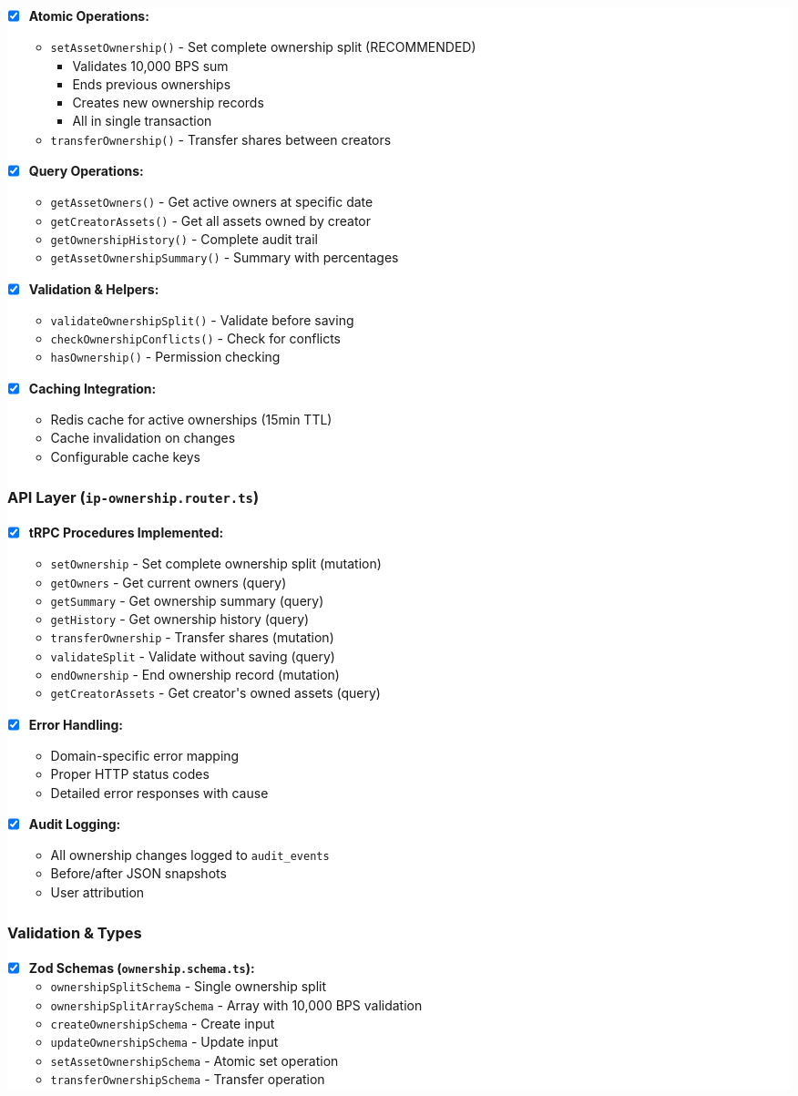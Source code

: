 - [x] **Atomic Operations:**
  - `setAssetOwnership()` - Set complete ownership split (RECOMMENDED)
    - Validates 10,000 BPS sum
    - Ends previous ownerships
    - Creates new ownership records
    - All in single transaction
  - `transferOwnership()` - Transfer shares between creators

- [x] **Query Operations:**
  - `getAssetOwners()` - Get active owners at specific date
  - `getCreatorAssets()` - Get all assets owned by creator
  - `getOwnershipHistory()` - Complete audit trail
  - `getAssetOwnershipSummary()` - Summary with percentages

- [x] **Validation & Helpers:**
  - `validateOwnershipSplit()` - Validate before saving
  - `checkOwnershipConflicts()` - Check for conflicts
  - `hasOwnership()` - Permission checking

- [x] **Caching Integration:**
  - Redis cache for active ownerships (15min TTL)
  - Cache invalidation on changes
  - Configurable cache keys

### API Layer (`ip-ownership.router.ts`)
- [x] **tRPC Procedures Implemented:**
  - `setOwnership` - Set complete ownership split (mutation)
  - `getOwners` - Get current owners (query)
  - `getSummary` - Get ownership summary (query)
  - `getHistory` - Get ownership history (query)
  - `transferOwnership` - Transfer shares (mutation)
  - `validateSplit` - Validate without saving (query)
  - `endOwnership` - End ownership record (mutation)
  - `getCreatorAssets` - Get creator's owned assets (query)

- [x] **Error Handling:**
  - Domain-specific error mapping
  - Proper HTTP status codes
  - Detailed error responses with cause

- [x] **Audit Logging:**
  - All ownership changes logged to `audit_events`
  - Before/after JSON snapshots
  - User attribution

### Validation & Types
- [x] **Zod Schemas (`ownership.schema.ts`):**
  - `ownershipSplitSchema` - Single ownership split
  - `ownershipSplitArraySchema` - Array with 10,000 BPS validation
  - `createOwnershipSchema` - Create input
  - `updateOwnershipSchema` - Update input
  - `setAssetOwnershipSchema` - Atomic set operation
  - `transferOwnershipSchema` - Transfer operation
